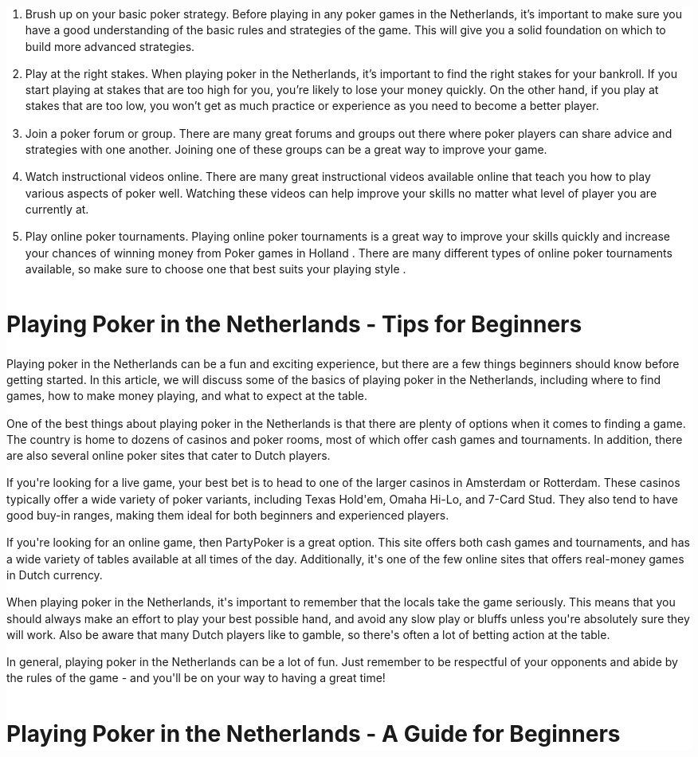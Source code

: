 1. Brush up on your basic poker strategy. Before playing in any poker games in the Netherlands, it’s important to make sure you have a good understanding of the basic rules and strategies of the game. This will give you a solid foundation on which to build more advanced strategies.

2. Play at the right stakes. When playing poker in the Netherlands, it’s important to find the right stakes for your bankroll. If you start playing at stakes that are too high for you, you’re likely to lose your money quickly. On the other hand, if you play at stakes that are too low, you won’t get as much practice or experience as you need to become a better player.

3. Join a poker forum or group. There are many great forums and groups out there where poker players can share advice and strategies with one another. Joining one of these groups can be a great way to improve your game.

4. Watch instructional videos online. There are many great instructional videos available online that teach you how to play various aspects of poker well. Watching these videos can help improve your skills no matter what level of player you are currently at.

5. Play online poker tournaments. Playing online poker tournaments is a great way to improve your skills quickly and increase your chances of winning money from Poker games in Holland . There are many different types of online poker tournaments available, so make sure to choose one that best suits your playing style .

#  Playing Poker in the Netherlands - Tips for Beginners 

Playing poker in the Netherlands can be a fun and exciting experience, but there are a few things beginners should know before getting started. In this article, we will discuss some of the basics of playing poker in the Netherlands, including where to find games, how to make money playing, and what to expect at the table.

One of the best things about playing poker in the Netherlands is that there are plenty of options when it comes to finding a game. The country is home to dozens of casinos and poker rooms, most of which offer cash games and tournaments. In addition, there are also several online poker sites that cater to Dutch players.

If you're looking for a live game, your best bet is to head to one of the larger casinos in Amsterdam or Rotterdam. These casinos typically offer a wide variety of poker variants, including Texas Hold'em, Omaha Hi-Lo, and 7-Card Stud. They also tend to have good buy-in ranges, making them ideal for both beginners and experienced players.

If you're looking for an online game, then PartyPoker is a great option. This site offers both cash games and tournaments, and has a wide variety of tables available at all times of the day. Additionally, it's one of the few online sites that offers real-money games in Dutch currency.

When playing poker in the Netherlands, it's important to remember that the locals take the game seriously. This means that you should always make an effort to play your best possible hand, and avoid any slow play or bluffs unless you're absolutely sure they will work. Also be aware that many Dutch players like to gamble, so there's often a lot of betting action at the table.

In general, playing poker in the Netherlands can be a lot of fun. Just remember to be respectful of your opponents and abide by the rules of the game - and you'll be on your way to having a great time!

#  Playing Poker in the Netherlands - A Guide for Beginners 
